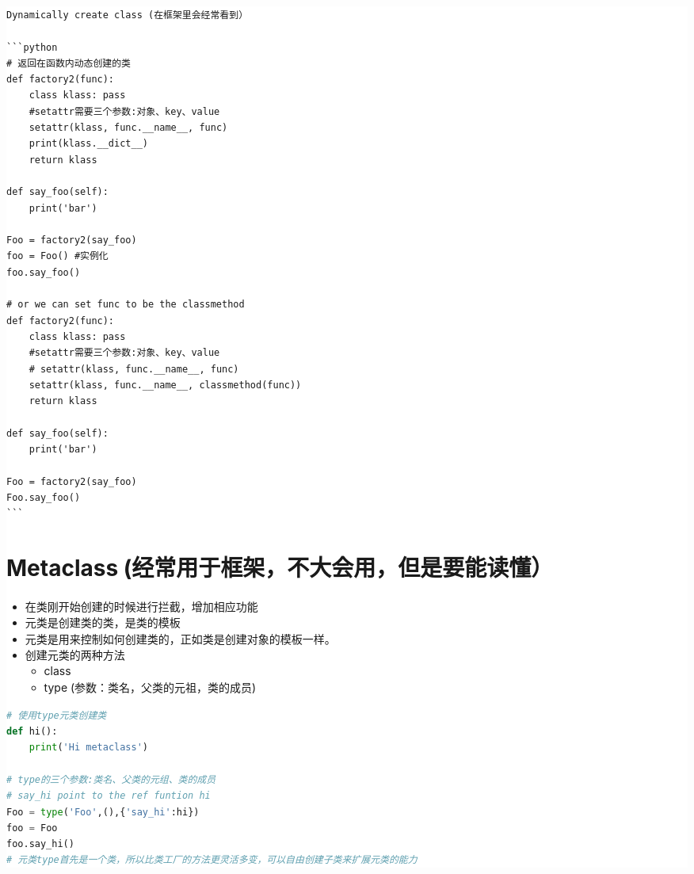     Dynamically create class (在框架里会经常看到）

    ```python
    # 返回在函数内动态创建的类
    def factory2(func):
        class klass: pass
        #setattr需要三个参数:对象、key、value
        setattr(klass, func.__name__, func)
        print(klass.__dict__)
        return klass

    def say_foo(self): 
        print('bar')

    Foo = factory2(say_foo)
    foo = Foo() #实例化
    foo.say_foo()

    # or we can set func to be the classmethod
    def factory2(func):
        class klass: pass
        #setattr需要三个参数:对象、key、value
        # setattr(klass, func.__name__, func)
        setattr(klass, func.__name__, classmethod(func))
        return klass

    def say_foo(self): 
        print('bar')

    Foo = factory2(say_foo)
    Foo.say_foo()
    ```

# Metaclass (经常用于框架，不大会用，但是要能读懂）

- 在类刚开始创建的时候进行拦截，增加相应功能
- 元类是创建类的类，是类的模板
- 元类是用来控制如何创建类的，正如类是创建对象的模板一样。
- 创建元类的两种方法
    - class
    - type (参数：类名，父类的元祖，类的成员)

```python
# 使用type元类创建类
def hi():
    print('Hi metaclass')

# type的三个参数:类名、父类的元组、类的成员
# say_hi point to the ref funtion hi
Foo = type('Foo',(),{'say_hi':hi})
foo = Foo
foo.say_hi()
# 元类type首先是一个类，所以比类工厂的方法更灵活多变，可以自由创建子类来扩展元类的能力
```
